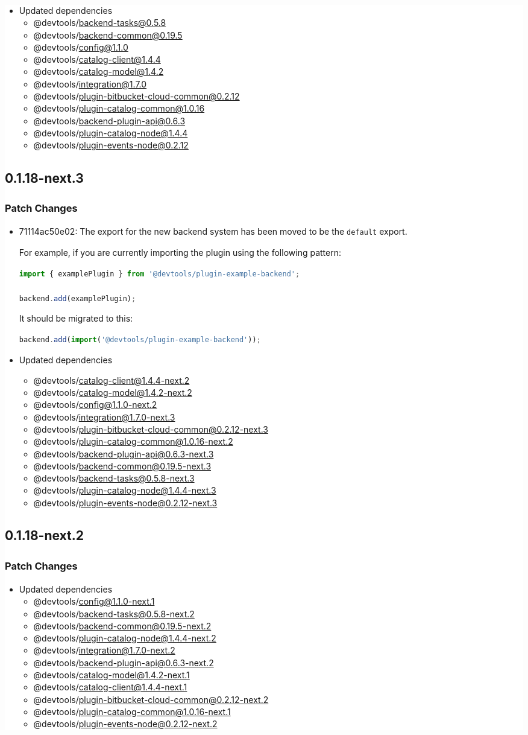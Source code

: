 - Updated dependencies
  - @devtools/backend-tasks@0.5.8
  - @devtools/backend-common@0.19.5
  - @devtools/config@1.1.0
  - @devtools/catalog-client@1.4.4
  - @devtools/catalog-model@1.4.2
  - @devtools/integration@1.7.0
  - @devtools/plugin-bitbucket-cloud-common@0.2.12
  - @devtools/plugin-catalog-common@1.0.16
  - @devtools/backend-plugin-api@0.6.3
  - @devtools/plugin-catalog-node@1.4.4
  - @devtools/plugin-events-node@0.2.12

## 0.1.18-next.3

### Patch Changes

- 71114ac50e02: The export for the new backend system has been moved to be the `default` export.

  For example, if you are currently importing the plugin using the following pattern:

  ```ts
  import { examplePlugin } from '@devtools/plugin-example-backend';

  backend.add(examplePlugin);
  ```

  It should be migrated to this:

  ```ts
  backend.add(import('@devtools/plugin-example-backend'));
  ```

- Updated dependencies
  - @devtools/catalog-client@1.4.4-next.2
  - @devtools/catalog-model@1.4.2-next.2
  - @devtools/config@1.1.0-next.2
  - @devtools/integration@1.7.0-next.3
  - @devtools/plugin-bitbucket-cloud-common@0.2.12-next.3
  - @devtools/plugin-catalog-common@1.0.16-next.2
  - @devtools/backend-plugin-api@0.6.3-next.3
  - @devtools/backend-common@0.19.5-next.3
  - @devtools/backend-tasks@0.5.8-next.3
  - @devtools/plugin-catalog-node@1.4.4-next.3
  - @devtools/plugin-events-node@0.2.12-next.3

## 0.1.18-next.2

### Patch Changes

- Updated dependencies
  - @devtools/config@1.1.0-next.1
  - @devtools/backend-tasks@0.5.8-next.2
  - @devtools/backend-common@0.19.5-next.2
  - @devtools/plugin-catalog-node@1.4.4-next.2
  - @devtools/integration@1.7.0-next.2
  - @devtools/backend-plugin-api@0.6.3-next.2
  - @devtools/catalog-model@1.4.2-next.1
  - @devtools/catalog-client@1.4.4-next.1
  - @devtools/plugin-bitbucket-cloud-common@0.2.12-next.2
  - @devtools/plugin-catalog-common@1.0.16-next.1
  - @devtools/plugin-events-node@0.2.12-next.2
